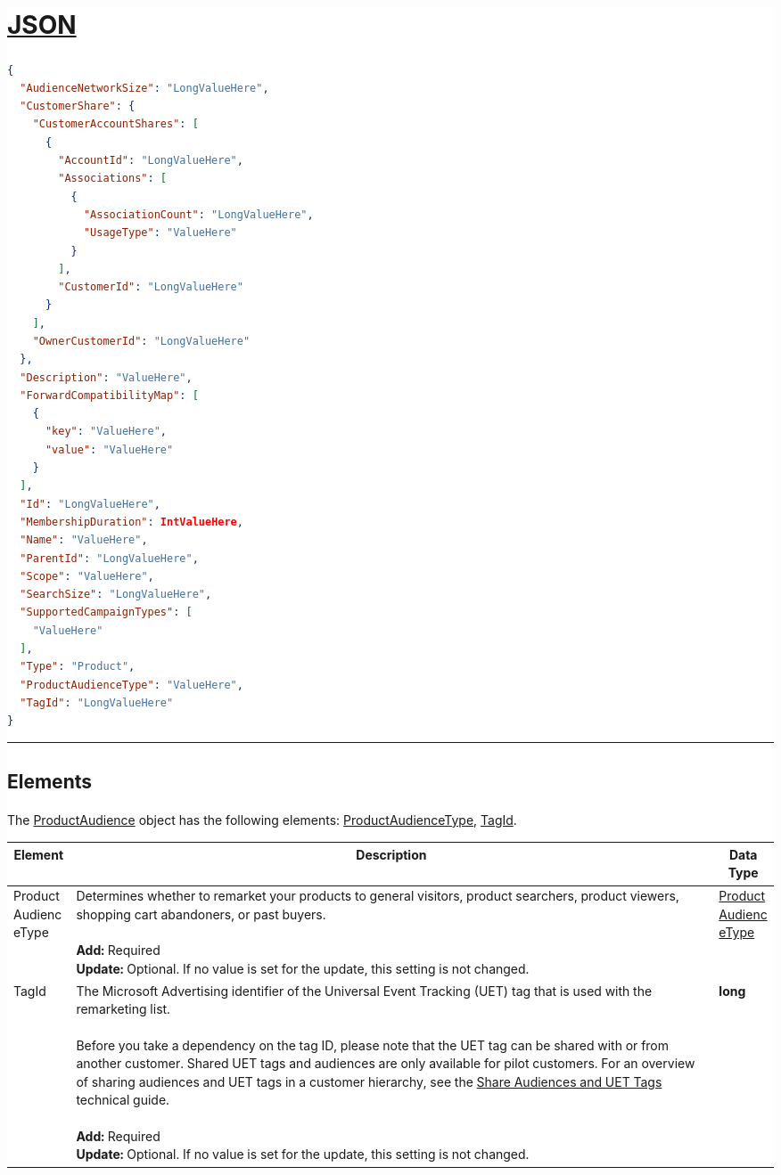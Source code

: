 # [JSON](#tab/json)

```json
{
  "AudienceNetworkSize": "LongValueHere",
  "CustomerShare": {
    "CustomerAccountShares": [
      {
        "AccountId": "LongValueHere",
        "Associations": [
          {
            "AssociationCount": "LongValueHere",
            "UsageType": "ValueHere"
          }
        ],
        "CustomerId": "LongValueHere"
      }
    ],
    "OwnerCustomerId": "LongValueHere"
  },
  "Description": "ValueHere",
  "ForwardCompatibilityMap": [
    {
      "key": "ValueHere",
      "value": "ValueHere"
    }
  ],
  "Id": "LongValueHere",
  "MembershipDuration": IntValueHere,
  "Name": "ValueHere",
  "ParentId": "LongValueHere",
  "Scope": "ValueHere",
  "SearchSize": "LongValueHere",
  "SupportedCampaignTypes": [
    "ValueHere"
  ],
  "Type": "Product",
  "ProductAudienceType": "ValueHere",
  "TagId": "LongValueHere"
}
```

-----

## <a name="elements"></a>Elements

The [ProductAudience](productaudience.md) object has the following elements: [ProductAudienceType](#productaudiencetype), [TagId](#tagid).

|Element|Description|Data Type|
|-----------|---------------|-------------|
|<a name="productaudiencetype"></a>ProductAudienceType|Determines whether to remarket your products to general visitors, product searchers, product viewers, shopping cart abandoners, or past buyers.<br/><br/>**Add:** Required<br/>**Update:** Optional. If no value is set for the update, this setting is not changed.|[ProductAudienceType](productaudiencetype.md)|
|<a name="tagid"></a>TagId|The Microsoft Advertising identifier of the Universal Event Tracking (UET) tag that is used with the remarketing list.<br/><br/>Before you take a dependency on the tag ID, please note that the UET tag can be shared with or from another customer. Shared UET tags and audiences are only available for pilot customers. For an overview of sharing audiences and UET tags in a customer hierarchy, see the [Share Audiences and UET Tags](../guides/universal-event-tracking.md#hierarchy-share) technical guide.<br/><br/>**Add:** Required<br/>**Update:** Optional. If no value is set for the update, this setting is not changed.|**long**|
